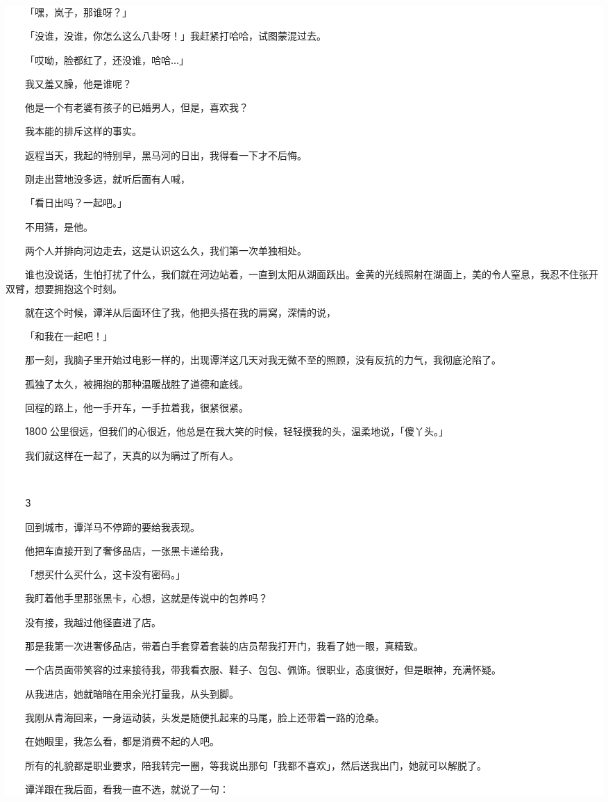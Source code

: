 &emsp;&emsp;「嘿，岚子，那谁呀？」  
  
&emsp;&emsp;「没谁，没谁，你怎么这么八卦呀！」我赶紧打哈哈，试图蒙混过去。  
  
&emsp;&emsp;「哎呦，脸都红了，还没谁，哈哈...」  
  
&emsp;&emsp;我又羞又臊，他是谁呢？  
  
&emsp;&emsp;他是一个有老婆有孩子的已婚男人，但是，喜欢我？  
  
&emsp;&emsp;我本能的排斥这样的事实。  
  
&emsp;&emsp;返程当天，我起的特别早，黑马河的日出，我得看一下才不后悔。  
  
&emsp;&emsp;刚走出营地没多远，就听后面有人喊，  
  
&emsp;&emsp;「看日出吗？一起吧。」  
  
&emsp;&emsp;不用猜，是他。  
  
&emsp;&emsp;两个人并排向河边走去，这是认识这么久，我们第一次单独相处。  
  
&emsp;&emsp;谁也没说话，生怕打扰了什么，我们就在河边站着，一直到太阳从湖面跃出。金黄的光线照射在湖面上，美的令人窒息，我忍不住张开双臂，想要拥抱这个时刻。  
  
&emsp;&emsp;就在这个时候，谭洋从后面环住了我，他把头搭在我的肩窝，深情的说，  
  
&emsp;&emsp;「和我在一起吧！」  
  
&emsp;&emsp;那一刻，我脑子里开始过电影一样的，出现谭洋这几天对我无微不至的照顾，没有反抗的力气，我彻底沦陷了。  
  
&emsp;&emsp;孤独了太久，被拥抱的那种温暖战胜了道德和底线。  
  
&emsp;&emsp;回程的路上，他一手开车，一手拉着我，很紧很紧。  
  
&emsp;&emsp;1800 公里很远，但我们的心很近，他总是在我大笑的时候，轻轻摸我的头，温柔地说，「傻丫头。」  
  
&emsp;&emsp;我们就这样在一起了，天真的以为瞒过了所有人。  
  
&emsp;&emsp;   
  
&emsp;&emsp;3  
  
&emsp;&emsp;回到城市，谭洋马不停蹄的要给我表现。  
  
&emsp;&emsp;他把车直接开到了奢侈品店，一张黑卡递给我，  
  
&emsp;&emsp;「想买什么买什么，这卡没有密码。」  
  
&emsp;&emsp;我盯着他手里那张黑卡，心想，这就是传说中的包养吗？  
  
&emsp;&emsp;没有接，我越过他径直进了店。  
  
&emsp;&emsp;那是我第一次进奢侈品店，带着白手套穿着套装的店员帮我打开门，我看了她一眼，真精致。  
  
&emsp;&emsp;一个店员面带笑容的过来接待我，带我看衣服、鞋子、包包、佩饰。很职业，态度很好，但是眼神，充满怀疑。  
  
&emsp;&emsp;从我进店，她就暗暗在用余光打量我，从头到脚。  
  
&emsp;&emsp;我刚从青海回来，一身运动装，头发是随便扎起来的马尾，脸上还带着一路的沧桑。  
  
&emsp;&emsp;在她眼里，我怎么看，都是消费不起的人吧。  
  
&emsp;&emsp;所有的礼貌都是职业要求，陪我转完一圈，等我说出那句「我都不喜欢」，然后送我出门，她就可以解脱了。  
  
&emsp;&emsp;谭洋跟在我后面，看我一直不选，就说了一句：  
  